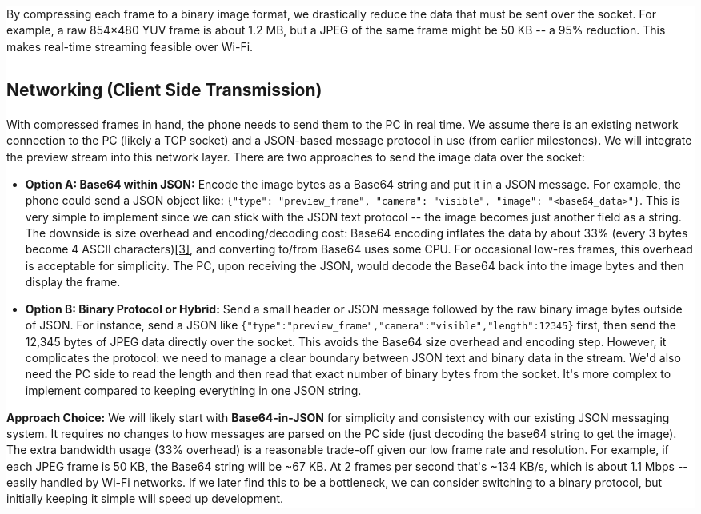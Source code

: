By compressing each frame to a binary image format, we drastically
reduce the data that must be sent over the socket. For example, a raw
854×480 YUV frame is about 1.2 MB, but a JPEG of the same frame might be
50 KB -- a 95% reduction. This makes real-time streaming feasible over
Wi-Fi.

## Networking (Client Side Transmission)

With compressed frames in hand, the phone needs to send them to the PC
in real time. We assume there is an existing network connection to the
PC (likely a TCP socket) and a JSON-based message protocol in use (from
earlier milestones). We will integrate the preview stream into this
network layer. There are two approaches to send the image data over the
socket:

- **Option A: Base64 within JSON:** Encode the image bytes as a Base64
  string and put it in a JSON message. For example, the phone could send
  a JSON object like:
  `{"type": "preview_frame", "camera": "visible", "image": "<base64_data>"}`.
  This is very simple to implement since we can stick with the JSON text
  protocol -- the image becomes just another field as a string. The
  downside is size overhead and encoding/decoding cost: Base64 encoding
  inflates the data by about 33% (every 3 bytes become 4 ASCII
  characters)[\[3\]](https://en.wikipedia.org/wiki/Base64#:~:text=Base64%20encoding%20causes%20an%20overhead,by%20the%20inserted%20line%20breaks),
  and converting to/from Base64 uses some CPU. For occasional low-res
  frames, this overhead is acceptable for simplicity. The PC, upon
  receiving the JSON, would decode the Base64 back into the image bytes
  and then display the frame.

- **Option B: Binary Protocol or Hybrid:** Send a small header or JSON
  message followed by the raw binary image bytes outside of JSON. For
  instance, send a JSON like
  `{"type":"preview_frame","camera":"visible","length":12345}` first,
  then send the 12,345 bytes of JPEG data directly over the socket. This
  avoids the Base64 size overhead and encoding step. However, it
  complicates the protocol: we need to manage a clear boundary between
  JSON text and binary data in the stream. We'd also need the PC side to
  read the length and then read that exact number of binary bytes from
  the socket. It's more complex to implement compared to keeping
  everything in one JSON string.

**Approach Choice:** We will likely start with **Base64-in-JSON** for
simplicity and consistency with our existing JSON messaging system. It
requires no changes to how messages are parsed on the PC side (just
decoding the base64 string to get the image). The extra bandwidth usage
(33% overhead) is a reasonable trade-off given our low frame rate and
resolution. For example, if each JPEG frame is 50 KB, the Base64 string
will be \~67 KB. At 2 frames per second that's \~134 KB/s, which is
about 1.1 Mbps -- easily handled by Wi-Fi networks. If we later find
this to be a bottleneck, we can consider switching to a binary protocol,
but initially keeping it simple will speed up development.
